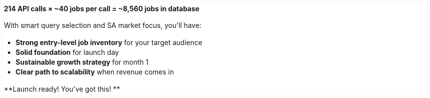 **214 API calls × ~40 jobs per call = ~8,560 jobs in database**

With smart query selection and SA market focus, you'll have:
- **Strong entry-level job inventory** for your target audience
- **Solid foundation** for launch day
- **Sustainable growth strategy** for month 1
- **Clear path to scalability** when revenue comes in

**Launch ready!  You've got this! **
